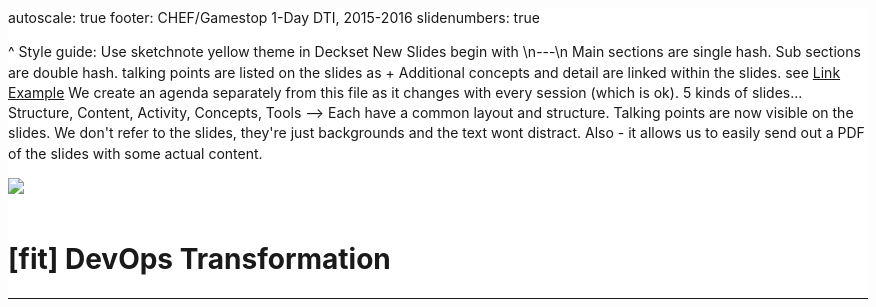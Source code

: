 autoscale: true
footer: CHEF/Gamestop 1-Day DTI, 2015-2016
slidenumbers: true

^ Style guide:
Use sketchnote yellow theme in Deckset
New Slides begin with  \n---\n
Main sections are single hash.
Sub sections are double hash.
talking points are listed on the slides as +
Additional concepts and detail are linked within the slides. see [Link Example](/linkexample.md)
We create an agenda separately from this file as it changes with every session (which is ok).
5 kinds of slides... Structure, Content, Activity, Concepts, Tools --> Each have a common layout and structure.
Talking points are now visible on the slides. We don't refer to the slides, they're just backgrounds and the text wont distract. Also - it allows us to easily send out a PDF of the slides with some actual content.

![](pics/paint1.JPG)
# [fit] DevOps Transformation

---